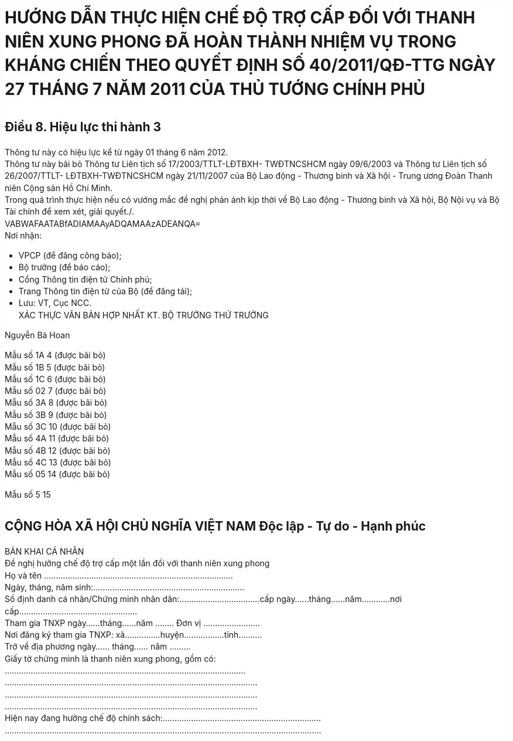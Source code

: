 # HƯỚNG DẪN THỰC HIỆN CHẾ ĐỘ TRỢ CẤP ĐỐI VỚI THANH NIÊN XUNG PHONG ĐÃ HOÀN THÀNH NHIỆM VỤ TRONG KHÁNG CHIẾN THEO QUYẾT ĐỊNH SỐ 40/2011/QĐ-TTG NGÀY 27 THÁNG 7 NĂM 2011 CỦA THỦ TƯỚNG CHÍNH PHỦ

## Điều 8. Hiệu lực thi hành 3  
Thông tư này có hiệu lực kể từ ngày 01 tháng 6 năm 2012.  
Thông tư này bãi bỏ Thông tư Liên tịch số 17/2003/TTLT-LĐTBXH- TWĐTNCSHCM ngày 09/6/2003 và Thông tư Liên tịch số 26/2007/TTLT- LĐTBXH-TWĐTNCSHCM ngày 21/11/2007 của Bộ Lao động - Thương binh và Xã hội - Trung ương Đoàn Thanh niên Cộng sản Hồ Chí Minh.  
Trong quá trình thực hiện nếu có vướng mắc đề nghị phản ánh kịp thời về Bộ Lao động - Thương binh và Xã hội, Bộ Nội vụ và Bộ Tài chính để xem xét, giải quyết./.  
  VABWAFAATABfADIAMAAyADQAMAAzADEANQA=    
Nơi nhận: 
 - VPCP (để đăng công báo); 
- Bộ trưởng (để báo cáo); 
- Cổng Thông tin điện tử Chính phủ; 
- Trang Thông tin điện tử của Bộ (để đăng tải); 
- Lưu: VT, Cục NCC.    
XÁC THỰC VĂN BẢN HỢP NHẤT 
KT. BỘ TRƯỞNG 
THỨ TRƯỞNG 
 
 
 
 
Nguyễn Bá Hoan     
  
Mẫu số 1A 4  (được bãi bỏ)   
Mẫu số 1B 5  (được bãi bỏ)   
Mẫu số 1C 6  (được bãi bỏ)   
Mẫu số 02 7  (được bãi bỏ)   
Mẫu số 3A 8  (được bãi bỏ)   
Mẫu số 3B 9  (được bãi bỏ)   
Mẫu số 3C 10  (được bãi bỏ)   
Mẫu số 4A 11  (được bãi bỏ)  
Mẫu số 4B 12  (được bãi bỏ)  
Mẫu số 4C 13  (được bãi bỏ)  
Mẫu số 05 14  (được bãi bỏ)  
  
Mẫu số 5 15  
  
CỘNG HÒA XÃ HỘI CHỦ NGHĨA VIỆT NAM 
Độc lập - Tự do - Hạnh phúc 
-----------  
BẢN KHAI CÁ NHÂN  
Đề nghị hưởng chế độ trợ cấp một lần đối với thanh niên xung phong  
Họ và tên ……………………………………….………………….…………  
Ngày, tháng, năm sinh:……………………………………………………….  
Số định danh cá nhân/Chứng minh nhân dân:…………………………….cấp ngày……tháng……năm…………nơi cấp……….………………………………….  
Tham gia TNXP ngày……tháng……năm …..… Đơn vị ……………………  
Nơi đăng ký tham gia TNXP: xã……………huyện……..………tỉnh……….  
Trở về địa phương ngày…… tháng…… năm ………  
Giấy tờ chứng minh là thanh niên xung phong, gồm có:  
……………………………………………………………………………………......  
..........................………………………………………………………………………  
..........................………………………………………………………………………  
..........................………………………………………………………………………  
Hiện nay đang hưởng chế độ chính sách:...................................................................  
......................................................................................................................................  